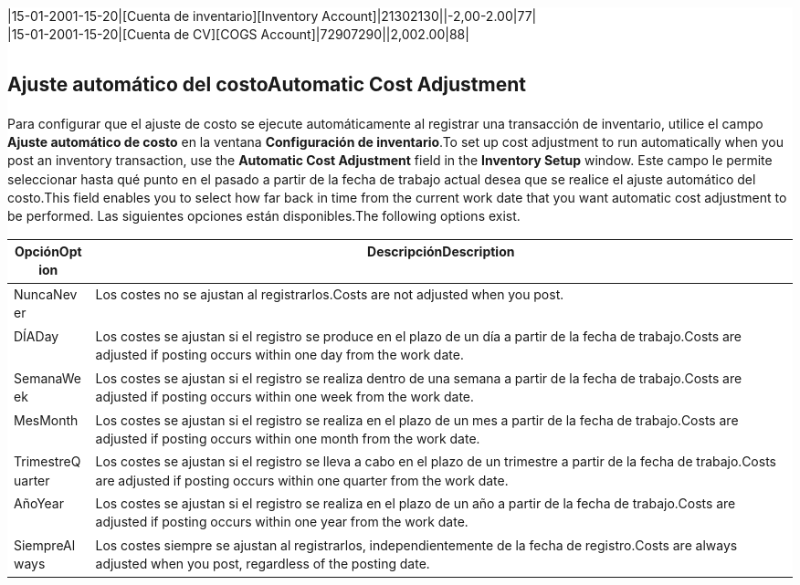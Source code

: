 |<span data-ttu-id="8dd8f-291">15-01-20</span><span class="sxs-lookup"><span data-stu-id="8dd8f-291">01-15-20</span></span>|<span data-ttu-id="8dd8f-292">[Cuenta de inventario]</span><span class="sxs-lookup"><span data-stu-id="8dd8f-292">[Inventory Account]</span></span>|<span data-ttu-id="8dd8f-293">2130</span><span class="sxs-lookup"><span data-stu-id="8dd8f-293">2130</span></span>||<span data-ttu-id="8dd8f-294">-2,00</span><span class="sxs-lookup"><span data-stu-id="8dd8f-294">-2.00</span></span>|<span data-ttu-id="8dd8f-295">7</span><span class="sxs-lookup"><span data-stu-id="8dd8f-295">7</span></span>|  
|<span data-ttu-id="8dd8f-296">15-01-20</span><span class="sxs-lookup"><span data-stu-id="8dd8f-296">01-15-20</span></span>|<span data-ttu-id="8dd8f-297">[Cuenta de CV]</span><span class="sxs-lookup"><span data-stu-id="8dd8f-297">[COGS Account]</span></span>|<span data-ttu-id="8dd8f-298">7290</span><span class="sxs-lookup"><span data-stu-id="8dd8f-298">7290</span></span>||<span data-ttu-id="8dd8f-299">2,00</span><span class="sxs-lookup"><span data-stu-id="8dd8f-299">2.00</span></span>|<span data-ttu-id="8dd8f-300">8</span><span class="sxs-lookup"><span data-stu-id="8dd8f-300">8</span></span>|  

## <a name="automatic-cost-adjustment"></a><span data-ttu-id="8dd8f-301">Ajuste automático del costo</span><span class="sxs-lookup"><span data-stu-id="8dd8f-301">Automatic Cost Adjustment</span></span>  
<span data-ttu-id="8dd8f-302">Para configurar que el ajuste de costo se ejecute automáticamente al registrar una transacción de inventario, utilice el campo **Ajuste automático de costo** en la ventana **Configuración de inventario**.</span><span class="sxs-lookup"><span data-stu-id="8dd8f-302">To set up cost adjustment to run automatically when you post an inventory transaction, use the **Automatic Cost Adjustment** field in the **Inventory Setup** window.</span></span> <span data-ttu-id="8dd8f-303">Este campo le permite seleccionar hasta qué punto en el pasado a partir de la fecha de trabajo actual desea que se realice el ajuste automático del costo.</span><span class="sxs-lookup"><span data-stu-id="8dd8f-303">This field enables you to select how far back in time from the current work date that you want automatic cost adjustment to be performed.</span></span> <span data-ttu-id="8dd8f-304">Las siguientes opciones están disponibles.</span><span class="sxs-lookup"><span data-stu-id="8dd8f-304">The following options exist.</span></span>  

|<span data-ttu-id="8dd8f-305">Opción</span><span class="sxs-lookup"><span data-stu-id="8dd8f-305">Option</span></span>|<span data-ttu-id="8dd8f-306">Descripción</span><span class="sxs-lookup"><span data-stu-id="8dd8f-306">Description</span></span>|  
|----------------------------------|---------------------------------------|  
|<span data-ttu-id="8dd8f-307">Nunca</span><span class="sxs-lookup"><span data-stu-id="8dd8f-307">Never</span></span>|<span data-ttu-id="8dd8f-308">Los costes no se ajustan al registrarlos.</span><span class="sxs-lookup"><span data-stu-id="8dd8f-308">Costs are not adjusted when you post.</span></span>|  
|<span data-ttu-id="8dd8f-309">DÍA</span><span class="sxs-lookup"><span data-stu-id="8dd8f-309">Day</span></span>|<span data-ttu-id="8dd8f-310">Los costes se ajustan si el registro se produce en el plazo de un día a partir de la fecha de trabajo.</span><span class="sxs-lookup"><span data-stu-id="8dd8f-310">Costs are adjusted if posting occurs within one day from the work date.</span></span>|  
|<span data-ttu-id="8dd8f-311">Semana</span><span class="sxs-lookup"><span data-stu-id="8dd8f-311">Week</span></span>|<span data-ttu-id="8dd8f-312">Los costes se ajustan si el registro se realiza dentro de una semana a partir de la fecha de trabajo.</span><span class="sxs-lookup"><span data-stu-id="8dd8f-312">Costs are adjusted if posting occurs within one week from the work date.</span></span>|  
|<span data-ttu-id="8dd8f-313">Mes</span><span class="sxs-lookup"><span data-stu-id="8dd8f-313">Month</span></span>|<span data-ttu-id="8dd8f-314">Los costes se ajustan si el registro se realiza en el plazo de un mes a partir de la fecha de trabajo.</span><span class="sxs-lookup"><span data-stu-id="8dd8f-314">Costs are adjusted if posting occurs within one month from the work date.</span></span>|  
|<span data-ttu-id="8dd8f-315">Trimestre</span><span class="sxs-lookup"><span data-stu-id="8dd8f-315">Quarter</span></span>|<span data-ttu-id="8dd8f-316">Los costes se ajustan si el registro se lleva a cabo en el plazo de un trimestre a partir de la fecha de trabajo.</span><span class="sxs-lookup"><span data-stu-id="8dd8f-316">Costs are adjusted if posting occurs within one quarter from the work date.</span></span>|  
|<span data-ttu-id="8dd8f-317">Año</span><span class="sxs-lookup"><span data-stu-id="8dd8f-317">Year</span></span>|<span data-ttu-id="8dd8f-318">Los costes se ajustan si el registro se realiza en el plazo de un año a partir de la fecha de trabajo.</span><span class="sxs-lookup"><span data-stu-id="8dd8f-318">Costs are adjusted if posting occurs within one year from the work date.</span></span>|  
|<span data-ttu-id="8dd8f-319">Siempre</span><span class="sxs-lookup"><span data-stu-id="8dd8f-319">Always</span></span>|<span data-ttu-id="8dd8f-320">Los costes siempre se ajustan al registrarlos, independientemente de la fecha de registro.</span><span class="sxs-lookup"><span data-stu-id="8dd8f-320">Costs are always adjusted when you post, regardless of the posting date.</span></span>|  
